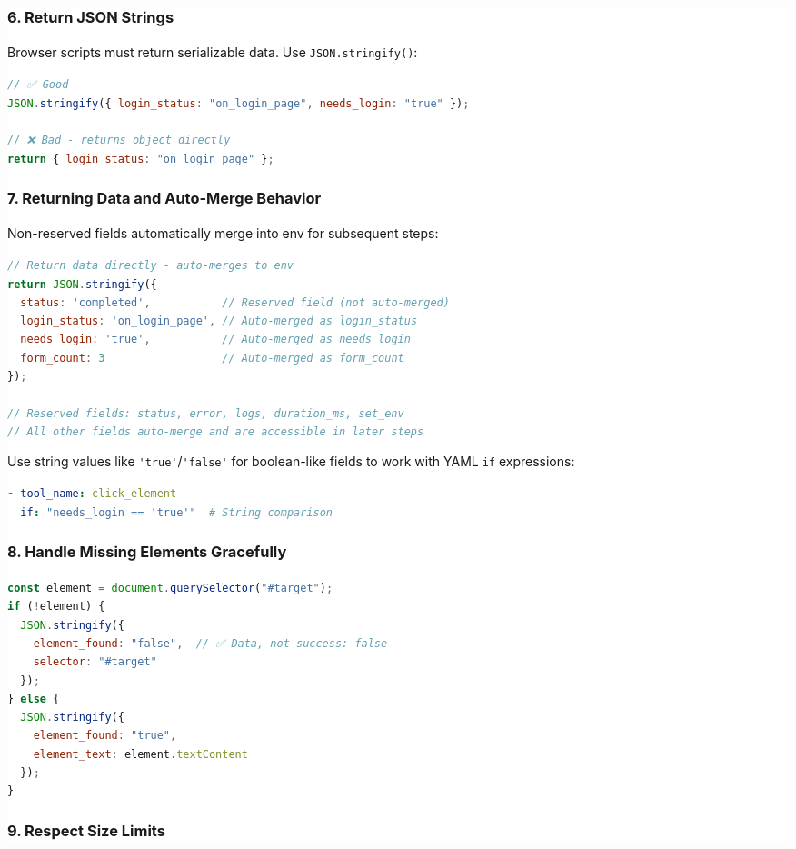 ### 6. Return JSON Strings

Browser scripts must return serializable data. Use `JSON.stringify()`:

```javascript
// ✅ Good
JSON.stringify({ login_status: "on_login_page", needs_login: "true" });

// ❌ Bad - returns object directly
return { login_status: "on_login_page" };
```

### 7. Returning Data and Auto-Merge Behavior

Non-reserved fields automatically merge into env for subsequent steps:

```javascript
// Return data directly - auto-merges to env
return JSON.stringify({
  status: 'completed',           // Reserved field (not auto-merged)
  login_status: 'on_login_page', // Auto-merged as login_status
  needs_login: 'true',           // Auto-merged as needs_login
  form_count: 3                  // Auto-merged as form_count
});

// Reserved fields: status, error, logs, duration_ms, set_env
// All other fields auto-merge and are accessible in later steps
```

Use string values like `'true'`/`'false'` for boolean-like fields to work with YAML `if` expressions:
```yaml
- tool_name: click_element
  if: "needs_login == 'true'"  # String comparison
```

### 8. Handle Missing Elements Gracefully

```javascript
const element = document.querySelector("#target");
if (!element) {
  JSON.stringify({
    element_found: "false",  // ✅ Data, not success: false
    selector: "#target"
  });
} else {
  JSON.stringify({
    element_found: "true",
    element_text: element.textContent
  });
}
```

### 9. Respect Size Limits
